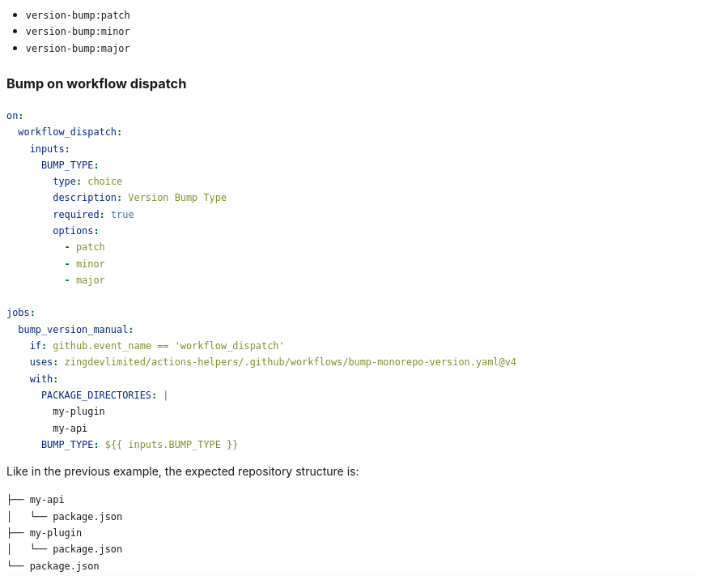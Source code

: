 - `version-bump:patch`
- `version-bump:minor`
- `version-bump:major`

### Bump on workflow dispatch

```yaml
on:
  workflow_dispatch:
    inputs:
      BUMP_TYPE:
        type: choice
        description: Version Bump Type
        required: true
        options:
          - patch
          - minor
          - major

jobs:
  bump_version_manual:
    if: github.event_name == 'workflow_dispatch'
    uses: zingdevlimited/actions-helpers/.github/workflows/bump-monorepo-version.yaml@v4
    with:
      PACKAGE_DIRECTORIES: |
        my-plugin
        my-api
      BUMP_TYPE: ${{ inputs.BUMP_TYPE }}
```

Like in the previous example, the expected repository structure is:

```txt
├── my-api
│   └── package.json
├── my-plugin
│   └── package.json
└── package.json
```
